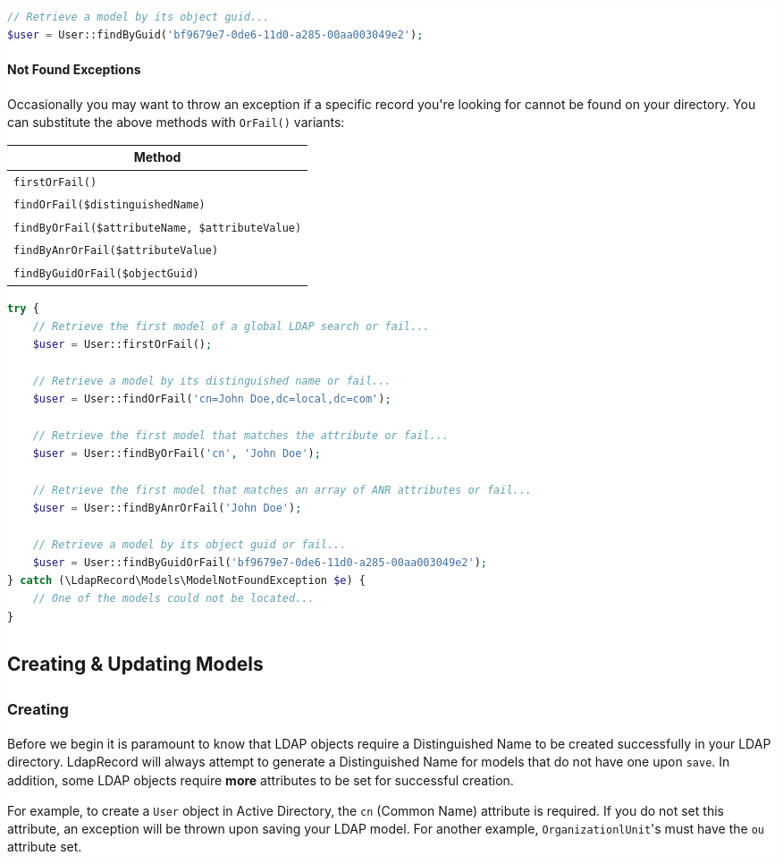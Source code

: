 ```php
// Retrieve a model by its object guid...
$user = User::findByGuid('bf9679e7-0de6-11d0-a285-00aa003049e2');
```

#### Not Found Exceptions

Occasionally you may want to throw an exception if a specific record you're looking
for cannot be found on your directory. You can substitute the above methods
with `OrFail()` variants:

| Method                                          |
| ----------------------------------------------- |
| `firstOrFail()`                                 |
| `findOrFail($distinguishedName)`                |
| `findByOrFail($attributeName, $attributeValue)` |
| `findByAnrOrFail($attributeValue)`              |
| `findByGuidOrFail($objectGuid)`                 |

```php
try {
    // Retrieve the first model of a global LDAP search or fail...
    $user = User::firstOrFail();

    // Retrieve a model by its distinguished name or fail...
    $user = User::findOrFail('cn=John Doe,dc=local,dc=com');

    // Retrieve the first model that matches the attribute or fail...
    $user = User::findByOrFail('cn', 'John Doe');

    // Retrieve the first model that matches an array of ANR attributes or fail...
    $user = User::findByAnrOrFail('John Doe');

    // Retrieve a model by its object guid or fail...
    $user = User::findByGuidOrFail('bf9679e7-0de6-11d0-a285-00aa003049e2');
} catch (\LdapRecord\Models\ModelNotFoundException $e) {
    // One of the models could not be located...
}
```

## Creating & Updating Models

### Creating

Before we begin it is paramount to know that LDAP objects require a Distinguished Name to be
created successfully in your LDAP directory. LdapRecord will always attempt to generate a
Distinguished Name for models that do not have one upon `save`. In addition, some LDAP
objects require **more** attributes to be set for successful creation.

For example, to create a `User` object in Active Directory, the `cn` (Common Name) attribute is required.
If you do not set this attribute, an exception will be thrown upon saving your LDAP model. For another
example, `OrganizationlUnit`'s must have the `ou` attribute set.
